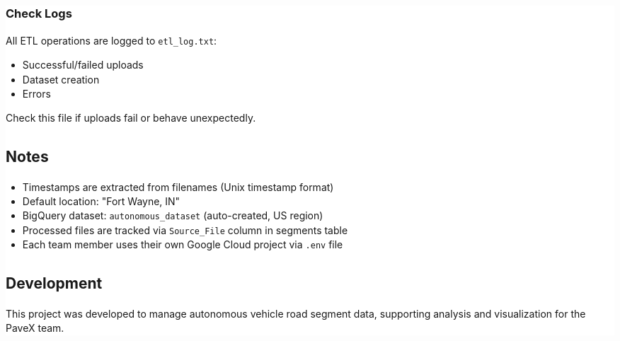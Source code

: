 ### Check Logs

All ETL operations are logged to `etl_log.txt`:
- Successful/failed uploads
- Dataset creation
- Errors

Check this file if uploads fail or behave unexpectedly.

## Notes

- Timestamps are extracted from filenames (Unix timestamp format)
- Default location: "Fort Wayne, IN"
- BigQuery dataset: `autonomous_dataset` (auto-created, US region)
- Processed files are tracked via `Source_File` column in segments table
- Each team member uses their own Google Cloud project via `.env` file

## Development

This project was developed to manage autonomous vehicle road segment data, supporting analysis and visualization for the PaveX team.
